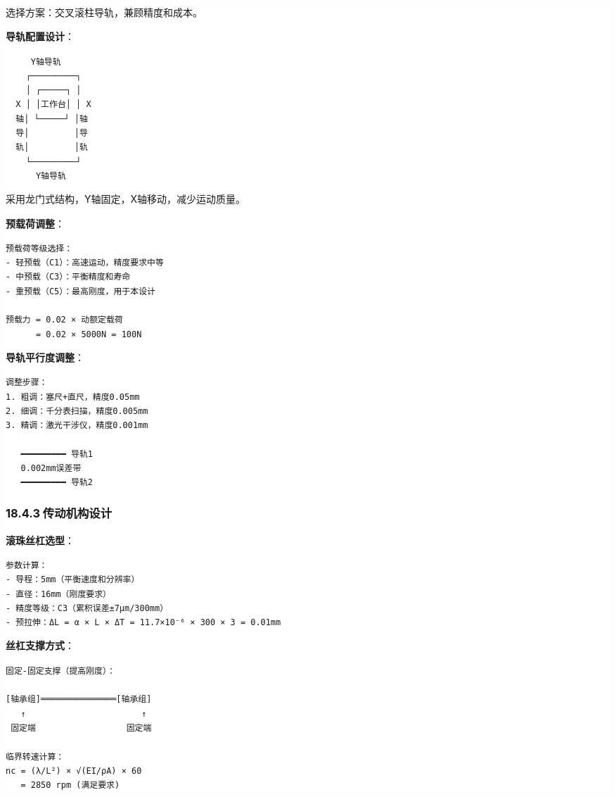 选择方案：交叉滚柱导轨，兼顾精度和成本。

**导轨配置设计**：
```
     Y轴导轨
    ┌─────────┐
    │ ┌─────┐ │
  X │ │工作台│ │ X
  轴│ └─────┘ │轴
  导│         │导
  轨│         │轨
    └─────────┘
      Y轴导轨
```

采用龙门式结构，Y轴固定，X轴移动，减少运动质量。

**预载荷调整**：
```
预载荷等级选择：
- 轻预载（C1）：高速运动，精度要求中等
- 中预载（C3）：平衡精度和寿命
- 重预载（C5）：最高刚度，用于本设计

预载力 = 0.02 × 动额定载荷
      = 0.02 × 5000N = 100N
```

**导轨平行度调整**：
```
调整步骤：
1. 粗调：塞尺+直尺，精度0.05mm
2. 细调：千分表扫描，精度0.005mm
3. 精调：激光干涉仪，精度0.001mm

   ━━━━━━━━━ 导轨1
   0.002mm误差带
   ━━━━━━━━━ 导轨2
```

### 18.4.3 传动机构设计

**滚珠丝杠选型**：
```
参数计算：
- 导程：5mm（平衡速度和分辨率）
- 直径：16mm（刚度要求）
- 精度等级：C3（累积误差±7μm/300mm）
- 预拉伸：ΔL = α × L × ΔT = 11.7×10⁻⁶ × 300 × 3 = 0.01mm
```

**丝杠支撑方式**：
```
固定-固定支撑（提高刚度）：
 
[轴承组]═══════════════[轴承组]
   ↑                       ↑
 固定端                  固定端
 
临界转速计算：
nc = (λ/L²) × √(EI/ρA) × 60
   = 2850 rpm (满足要求)
```
